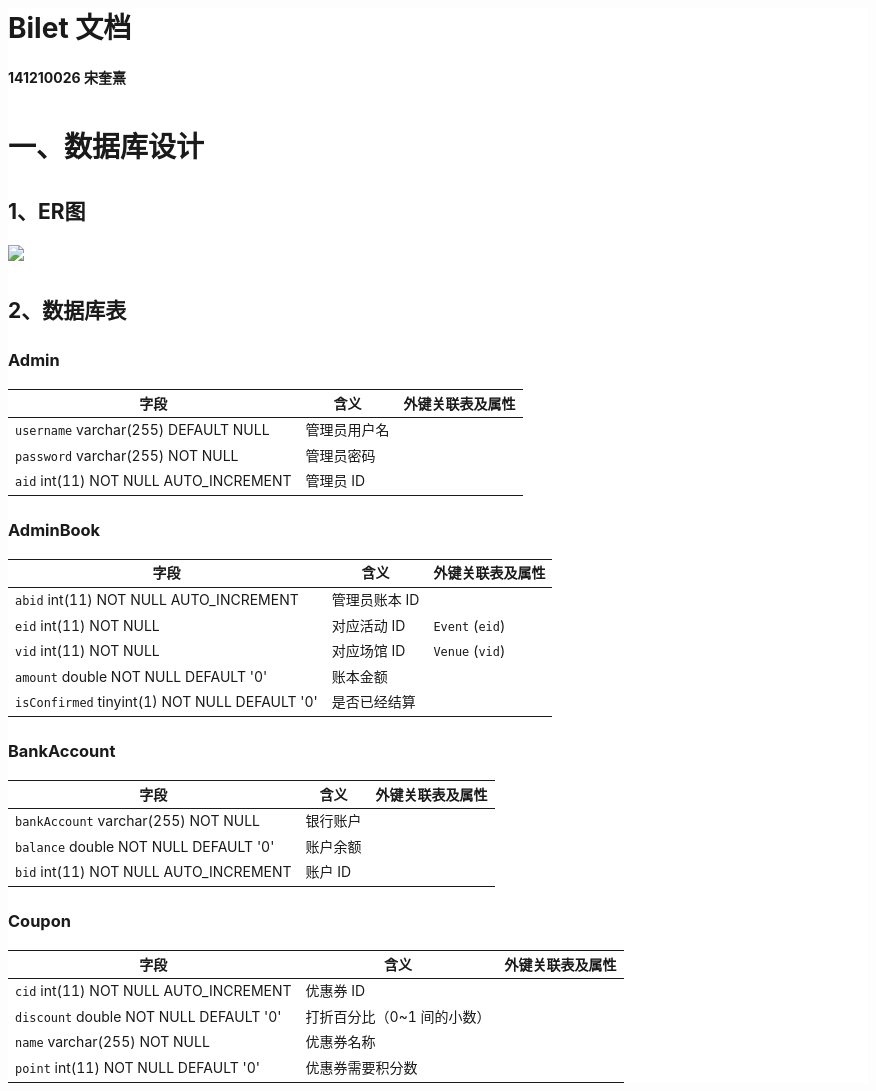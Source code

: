 # Bilet 文档 

**141210026 宋奎熹**

# 一、数据库设计

## 1、ER图

![](https://ws1.sinaimg.cn/large/006tKfTcly1fpyc5bw8i3j314r15c0zr.jpg)

## 2、数据库表

### Admin

| 字段 | 含义 |  外键关联表及属性 |
| --- | --- | --- |
|  `username` varchar(255) DEFAULT NULL | 管理员用户名|
|  `password` varchar(255) NOT NULL | 管理员密码|
|  `aid` int(11) NOT NULL AUTO_INCREMENT|管理员 ID|

### AdminBook

| 字段 | 含义 | 外键关联表及属性 |
| --- | --- | --- |
|`abid` int(11) NOT NULL AUTO_INCREMENT | 管理员账本 ID|
|  `eid` int(11) NOT NULL | 对应活动 ID| `Event` (`eid`)|
|  `vid` int(11) NOT NULL | 对应场馆 ID| `Venue` (`vid`)|
|  `amount` double NOT NULL DEFAULT '0' | 账本金额
|  `isConfirmed` tinyint(1) NOT NULL DEFAULT '0'|是否已经结算|

### BankAccount

| 字段 | 含义 | 外键关联表及属性 |
| --- | --- | --- |
|`bankAccount` varchar(255) NOT NULL|银行账户|
|  `balance` double NOT NULL DEFAULT '0'|账户余额|
|  `bid` int(11) NOT NULL AUTO_INCREMENT|账户 ID|

### Coupon

| 字段 | 含义 | 外键关联表及属性 |
| --- | --- | --- |
|`cid` int(11) NOT NULL AUTO_INCREMENT|优惠券 ID|
|  `discount` double NOT NULL DEFAULT '0'|打折百分比（0~1 间的小数）|
|  `name` varchar(255) NOT NULL  | 优惠券名称|
|  `point` int(11) NOT NULL DEFAULT '0'|优惠券需要积分数|
